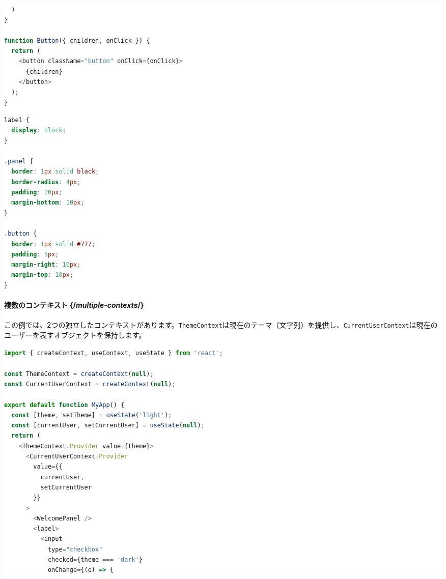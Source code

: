 ```js
  )
}

function Button({ children, onClick }) {
  return (
    <button className="button" onClick={onClick}>
      {children}
    </button>
  );
}
```

```css
label {
  display: block;
}

.panel {
  border: 1px solid black;
  border-radius: 4px;
  padding: 20px;
  margin-bottom: 10px;
}

.button {
  border: 1px solid #777;
  padding: 5px;
  margin-right: 10px;
  margin-top: 10px;
}
```

</Sandpack>

<Solution />

#### 複数のコンテキスト {/*multiple-contexts*/}

この例では、2つの独立したコンテキストがあります。`ThemeContext`は現在のテーマ（文字列）を提供し、`CurrentUserContext`は現在のユーザーを表すオブジェクトを保持します。

<Sandpack>

```js
import { createContext, useContext, useState } from 'react';

const ThemeContext = createContext(null);
const CurrentUserContext = createContext(null);

export default function MyApp() {
  const [theme, setTheme] = useState('light');
  const [currentUser, setCurrentUser] = useState(null);
  return (
    <ThemeContext.Provider value={theme}>
      <CurrentUserContext.Provider
        value={{
          currentUser,
          setCurrentUser
        }}
      >
        <WelcomePanel />
        <label>
          <input
            type="checkbox"
            checked={theme === 'dark'}
            onChange={(e) => {
```